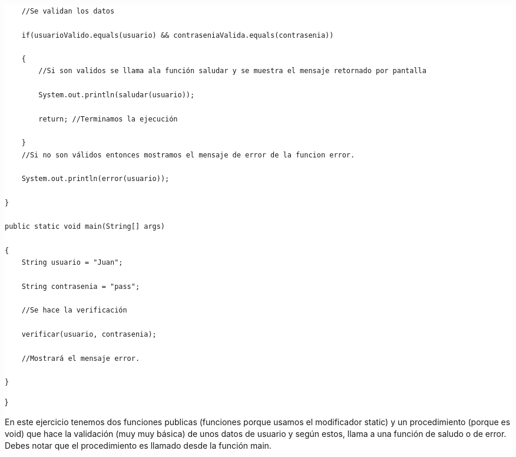        //Se validan los datos
        
        if(usuarioValido.equals(usuario) && contraseniaValida.equals(contrasenia))
        
        {
            //Si son validos se llama ala función saludar y se muestra el mensaje retornado por pantalla
            
            System.out.println(saludar(usuario));
            
            return; //Terminamos la ejecución
            
        }
        //Si no son válidos entonces mostramos el mensaje de error de la funcion error.
        
        System.out.println(error(usuario));
        
    }

    public static void main(String[] args)
    
    {
        String usuario = "Juan";
        
        String contrasenia = "pass";

        //Se hace la verificación
        
        verificar(usuario, contrasenia);

        //Mostrará el mensaje error.
        
    }
    
}

    


 
En este ejercicio tenemos dos funciones publicas (funciones porque usamos el modificador static) y un procedimiento (porque es void) que hace la validación (muy muy básica) de unos datos de usuario y según estos, llama a una función de saludo o de error. Debes notar que el procedimiento es llamado desde la función main.



